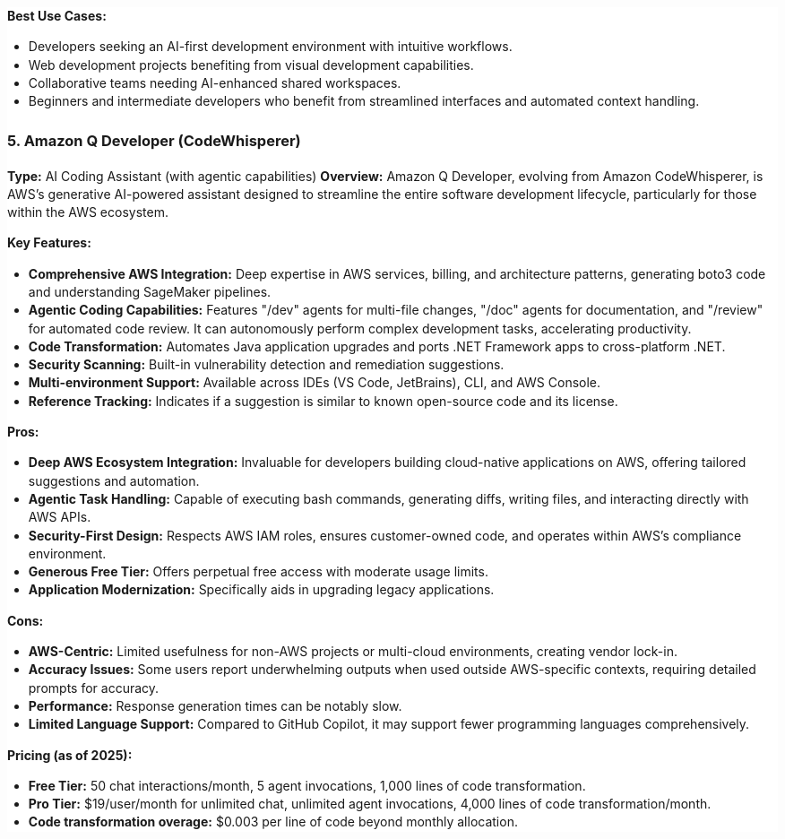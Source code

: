 **Best Use Cases:**
*   Developers seeking an AI-first development environment with intuitive workflows.
*   Web development projects benefiting from visual development capabilities.
*   Collaborative teams needing AI-enhanced shared workspaces.
*   Beginners and intermediate developers who benefit from streamlined interfaces and automated context handling.

### 5. Amazon Q Developer (CodeWhisperer)

**Type:** AI Coding Assistant (with agentic capabilities)
**Overview:** Amazon Q Developer, evolving from Amazon CodeWhisperer, is AWS’s generative AI-powered assistant designed to streamline the entire software development lifecycle, particularly for those within the AWS ecosystem.

**Key Features:**
*   **Comprehensive AWS Integration:** Deep expertise in AWS services, billing, and architecture patterns, generating boto3 code and understanding SageMaker pipelines.
*   **Agentic Coding Capabilities:** Features "/dev" agents for multi-file changes, "/doc" agents for documentation, and "/review" for automated code review. It can autonomously perform complex development tasks, accelerating productivity.
*   **Code Transformation:** Automates Java application upgrades and ports .NET Framework apps to cross-platform .NET.
*   **Security Scanning:** Built-in vulnerability detection and remediation suggestions.
*   **Multi-environment Support:** Available across IDEs (VS Code, JetBrains), CLI, and AWS Console.
*   **Reference Tracking:** Indicates if a suggestion is similar to known open-source code and its license.

**Pros:**
*   **Deep AWS Ecosystem Integration:** Invaluable for developers building cloud-native applications on AWS, offering tailored suggestions and automation.
*   **Agentic Task Handling:** Capable of executing bash commands, generating diffs, writing files, and interacting directly with AWS APIs.
*   **Security-First Design:** Respects AWS IAM roles, ensures customer-owned code, and operates within AWS’s compliance environment.
*   **Generous Free Tier:** Offers perpetual free access with moderate usage limits.
*   **Application Modernization:** Specifically aids in upgrading legacy applications.

**Cons:**
*   **AWS-Centric:** Limited usefulness for non-AWS projects or multi-cloud environments, creating vendor lock-in.
*   **Accuracy Issues:** Some users report underwhelming outputs when used outside AWS-specific contexts, requiring detailed prompts for accuracy.
*   **Performance:** Response generation times can be notably slow.
*   **Limited Language Support:** Compared to GitHub Copilot, it may support fewer programming languages comprehensively.

**Pricing (as of 2025):**
*   **Free Tier:** 50 chat interactions/month, 5 agent invocations, 1,000 lines of code transformation.
*   **Pro Tier:** $19/user/month for unlimited chat, unlimited agent invocations, 4,000 lines of code transformation/month.
*   **Code transformation overage:** $0.003 per line of code beyond monthly allocation.
